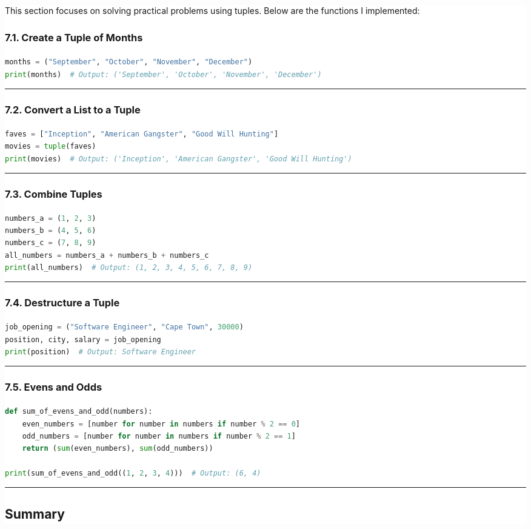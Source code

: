 This section focuses on solving practical problems using tuples. Below are the functions I implemented:

### 7.1. Create a Tuple of Months
```python
months = ("September", "October", "November", "December")
print(months)  # Output: ('September', 'October', 'November', 'December')
```

---

### 7.2. Convert a List to a Tuple
```python
faves = ["Inception", "American Gangster", "Good Will Hunting"]
movies = tuple(faves)
print(movies)  # Output: ('Inception', 'American Gangster', 'Good Will Hunting')
```

---

### 7.3. Combine Tuples
```python
numbers_a = (1, 2, 3)
numbers_b = (4, 5, 6)
numbers_c = (7, 8, 9)
all_numbers = numbers_a + numbers_b + numbers_c
print(all_numbers)  # Output: (1, 2, 3, 4, 5, 6, 7, 8, 9)
```

---

### 7.4. Destructure a Tuple
```python
job_opening = ("Software Engineer", "Cape Town", 30000)
position, city, salary = job_opening
print(position)  # Output: Software Engineer
```

---

### 7.5. Evens and Odds
```python
def sum_of_evens_and_odd(numbers):
    even_numbers = [number for number in numbers if number % 2 == 0]
    odd_numbers = [number for number in numbers if number % 2 == 1]
    return (sum(even_numbers), sum(odd_numbers))

print(sum_of_evens_and_odd((1, 2, 3, 4)))  # Output: (6, 4)
```

---

## Summary
